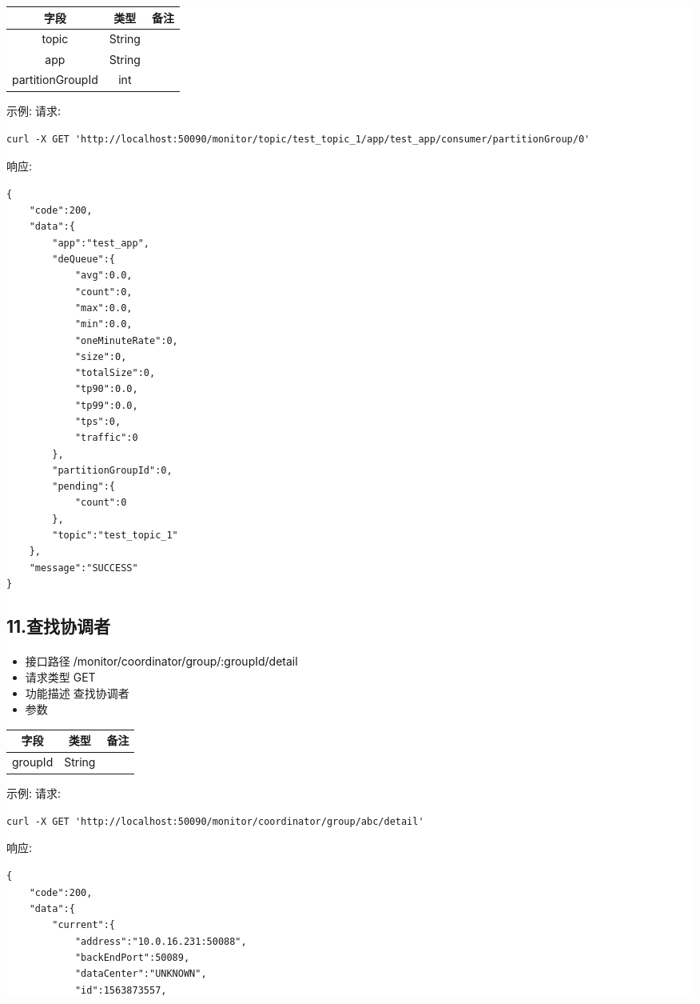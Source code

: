 |        字段        |   类型   | 备注  |
|:----------------:|:------:|:---:|
|      topic       | String |     |
|       app        | String |     |
| partitionGroupId |  int   |     |
示例: 请求: 
```
curl -X GET 'http://localhost:50090/monitor/topic/test_topic_1/app/test_app/consumer/partitionGroup/0' 
```
响应: 
```
{
	"code":200,
	"data":{
		"app":"test_app",
		"deQueue":{
			"avg":0.0,
			"count":0,
			"max":0.0,
			"min":0.0,
			"oneMinuteRate":0,
			"size":0,
			"totalSize":0,
			"tp90":0.0,
			"tp99":0.0,
			"tps":0,
			"traffic":0
		},
		"partitionGroupId":0,
		"pending":{
			"count":0
		},
		"topic":"test_topic_1"
	},
	"message":"SUCCESS"
}

```
11.查找协调者
--------
- 接口路径 /monitor/coordinator/group/:groupId/detail
- 请求类型 GET
- 功能描述 查找协调者
- 参数 

|   字段    |   类型   | 备注  |
|:-------:|:------:|:---:|
| groupId | String |     |
示例: 请求: 
```
curl -X GET 'http://localhost:50090/monitor/coordinator/group/abc/detail' 
```
响应: 
```
{
	"code":200,
	"data":{
		"current":{
			"address":"10.0.16.231:50088",
			"backEndPort":50089,
			"dataCenter":"UNKNOWN",
			"id":1563873557,
```